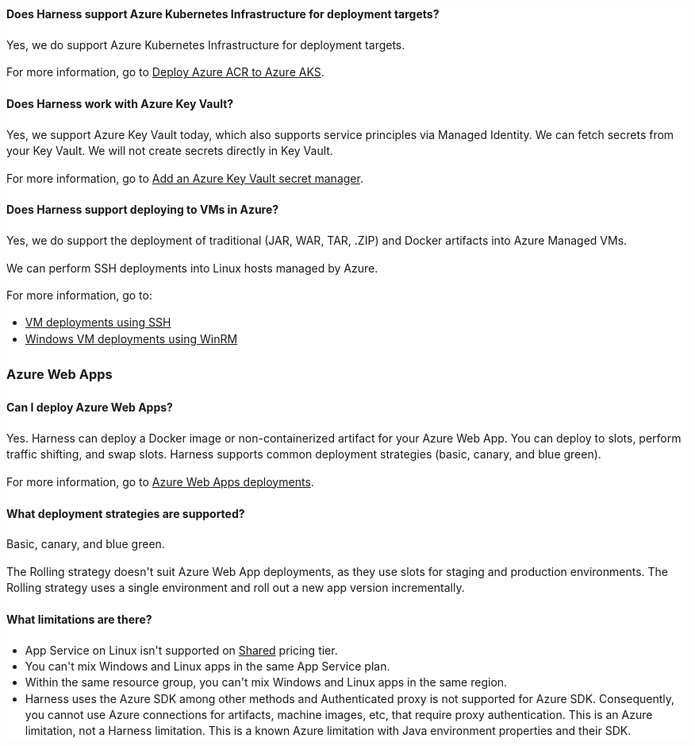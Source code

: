 #### Does Harness support Azure Kubernetes Infrastructure for deployment targets?

Yes, we do support Azure Kubernetes Infrastructure for deployment targets.

For more information, go to [Deploy Azure ACR to Azure AKS](/docs/continuous-delivery/deploy-srv-diff-platforms/azure/azure-cd-quickstart).

#### Does Harness work with Azure Key Vault?

Yes, we support Azure Key Vault today, which also supports service principles via Managed Identity. We can fetch secrets from your Key Vault. We will not create secrets directly in Key Vault.

For more information, go to [Add an Azure Key Vault secret manager](/docs/platform/secrets/secrets-management/azure-key-vault).

#### Does Harness support deploying to VMs in Azure?

Yes, we do support the deployment of traditional (JAR, WAR, TAR, .ZIP) and Docker artifacts into Azure Managed VMs.

We can perform SSH deployments into Linux hosts managed by Azure.

For more information, go to:

- [VM deployments using SSH](/docs/continuous-delivery/deploy-srv-diff-platforms/traditional/ssh-ng)
- [Windows VM deployments using WinRM](/docs/continuous-delivery/deploy-srv-diff-platforms/traditional/win-rm-tutorial)

### Azure Web Apps

#### Can I deploy Azure Web Apps?

Yes. Harness can deploy a Docker image or non-containerized artifact for your Azure Web App. You can deploy to slots, perform traffic shifting, and swap slots. Harness supports common deployment strategies (basic, canary, and blue green).

For more information, go to [Azure Web Apps deployments](/docs/continuous-delivery/deploy-srv-diff-platforms/azure/azure-web-apps-tutorial).

#### What deployment strategies are supported?

Basic, canary, and blue green.

The Rolling strategy doesn't suit Azure Web App deployments, as they use slots for staging and production environments. The Rolling strategy uses a single environment and roll out a new app version incrementally.

#### What limitations are there?

- App Service on Linux isn't supported on [Shared](https://azure.microsoft.com/pricing/details/app-service/plans/) pricing tier.
- You can't mix Windows and Linux apps in the same App Service plan.
- Within the same resource group, you can't mix Windows and Linux apps in the same region.
- Harness uses the Azure SDK among other methods and Authenticated proxy is not supported for Azure SDK. Consequently, you cannot use Azure connections for artifacts, machine images, etc, that require proxy authentication. This is an Azure limitation, not a Harness limitation. This is a known Azure limitation with Java environment properties and their SDK.
